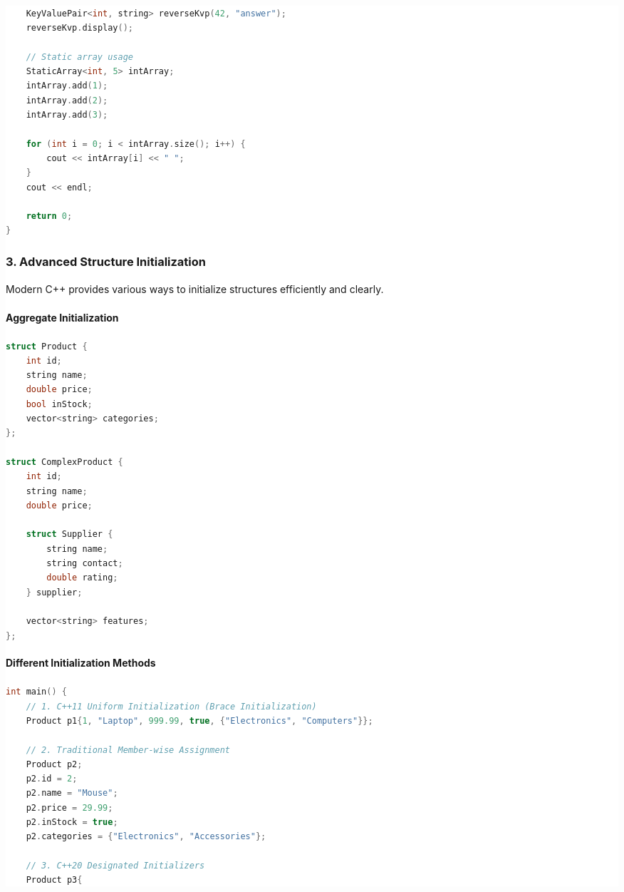 ```cpp
    KeyValuePair<int, string> reverseKvp(42, "answer");
    reverseKvp.display();
    
    // Static array usage
    StaticArray<int, 5> intArray;
    intArray.add(1);
    intArray.add(2);
    intArray.add(3);
    
    for (int i = 0; i < intArray.size(); i++) {
        cout << intArray[i] << " ";
    }
    cout << endl;
    
    return 0;
}
```

### 3. **Advanced Structure Initialization**

Modern C++ provides various ways to initialize structures efficiently and clearly.

#### Aggregate Initialization

```cpp
struct Product {
    int id;
    string name;
    double price;
    bool inStock;
    vector<string> categories;
};

struct ComplexProduct {
    int id;
    string name;
    double price;
    
    struct Supplier {
        string name;
        string contact;
        double rating;
    } supplier;
    
    vector<string> features;
};
```

#### Different Initialization Methods

```cpp
int main() {
    // 1. C++11 Uniform Initialization (Brace Initialization)
    Product p1{1, "Laptop", 999.99, true, {"Electronics", "Computers"}};
    
    // 2. Traditional Member-wise Assignment
    Product p2;
    p2.id = 2;
    p2.name = "Mouse";
    p2.price = 29.99;
    p2.inStock = true;
    p2.categories = {"Electronics", "Accessories"};
    
    // 3. C++20 Designated Initializers
    Product p3{
```